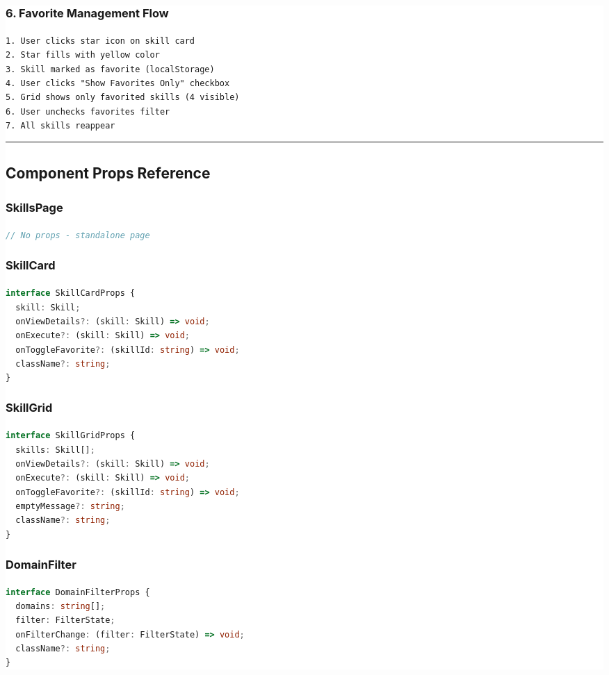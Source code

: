### 6. Favorite Management Flow
```
1. User clicks star icon on skill card
2. Star fills with yellow color
3. Skill marked as favorite (localStorage)
4. User clicks "Show Favorites Only" checkbox
5. Grid shows only favorited skills (4 visible)
6. User unchecks favorites filter
7. All skills reappear
```

---

## Component Props Reference

### SkillsPage
```typescript
// No props - standalone page
```

### SkillCard
```typescript
interface SkillCardProps {
  skill: Skill;
  onViewDetails?: (skill: Skill) => void;
  onExecute?: (skill: Skill) => void;
  onToggleFavorite?: (skillId: string) => void;
  className?: string;
}
```

### SkillGrid
```typescript
interface SkillGridProps {
  skills: Skill[];
  onViewDetails?: (skill: Skill) => void;
  onExecute?: (skill: Skill) => void;
  onToggleFavorite?: (skillId: string) => void;
  emptyMessage?: string;
  className?: string;
}
```

### DomainFilter
```typescript
interface DomainFilterProps {
  domains: string[];
  filter: FilterState;
  onFilterChange: (filter: FilterState) => void;
  className?: string;
}
```
